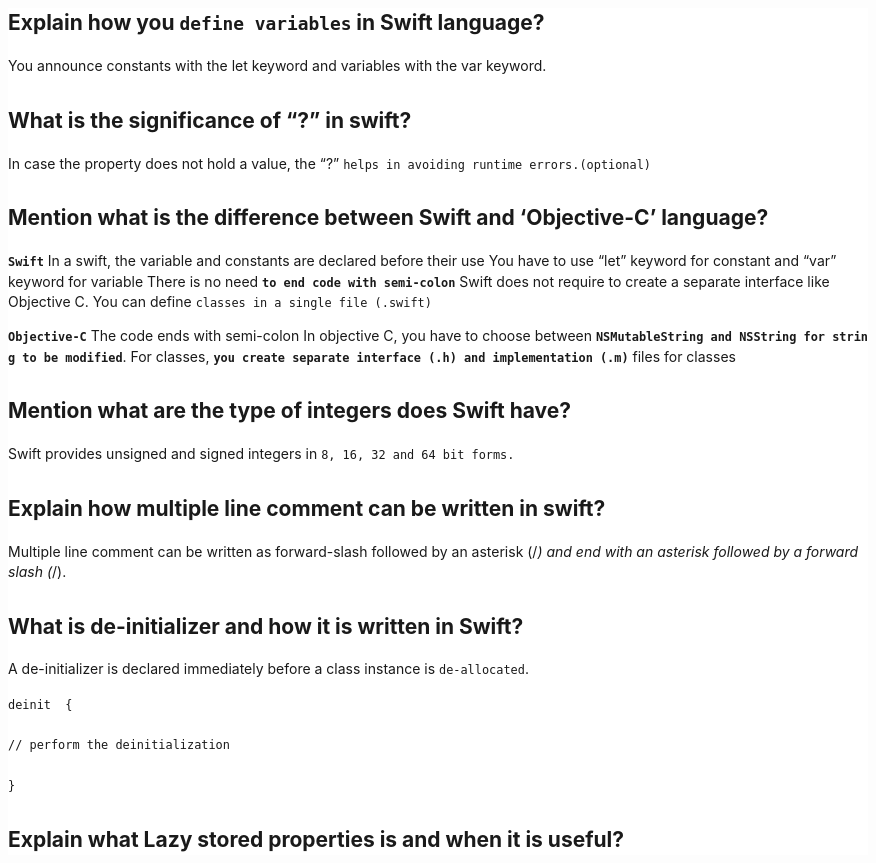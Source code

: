 ## Explain how you `define variables` in Swift language?

 You announce constants with the let keyword and variables with the var keyword.

## What is the significance of “?” in swift?

 In case the property does not hold a value, the “?” `helps in avoiding runtime errors.(optional)`


## Mention what is the difference between Swift and ‘Objective-C’ language?


**`Swift`** 
In a swift, the variable and constants are declared before their use
You have to use “let” keyword for constant and “var” keyword for variable
There is no need **`to end code with semi-colon`**
Swift does not require to create a separate interface like Objective C. You can define `classes in a single file (.swift)`

**`Objective-C`**
The code ends with semi-colon
In objective C, you have to choose between **`NSMutableString and NSString for string to be modified`**.
For classes, **`you create separate interface (.h) and implementation (.m)`** files for classes


 

## Mention what are the type of integers does Swift have?

Swift provides unsigned and signed integers in `8, 16, 32 and 64 bit forms.` 

## Explain how multiple line comment can be written in swift?

Multiple line comment can be written as forward-slash followed by an asterisk (/*)  and end with an asterisk followed by a forward slash (*/).

 

## What is de-initializer and how it is written in Swift?

A de-initializer is declared immediately before a class instance is `de-allocated`.  

    deinit  {
    
    // perform the deinitialization
    
    }

## Explain what Lazy stored properties is and when it is useful?
